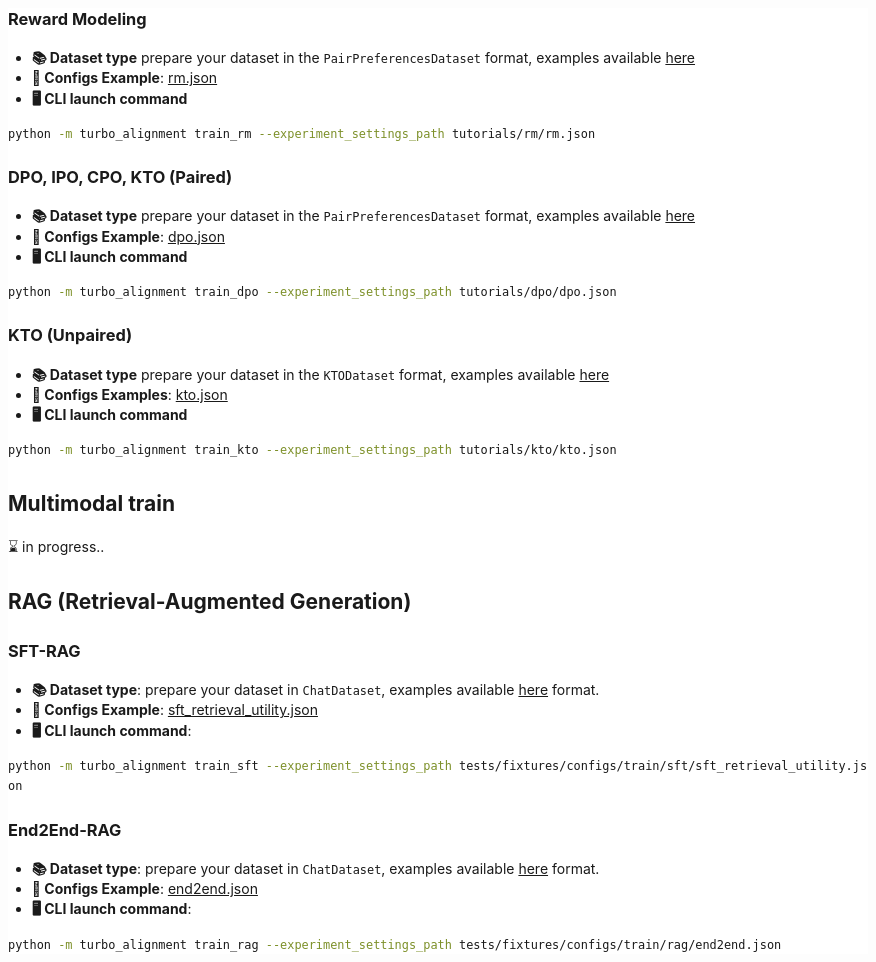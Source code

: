 ### Reward Modeling
- **📚 Dataset type** prepare your dataset  in the `PairPreferencesDataset` format, examples available [here](docs/dataset_example.md#-pair-preferences)
- **📝 Configs Example**: [rm.json](tutorials/rm/rm.json)
- **🖥️ CLI launch command**
```bash
python -m turbo_alignment train_rm --experiment_settings_path tutorials/rm/rm.json
```

<a name="-dpo-train"></a>
### DPO, IPO, CPO, KTO (Paired)
- **📚 Dataset type** prepare your dataset in the `PairPreferencesDataset` format, examples available [here](docs/dataset_example.md#pair-preferences)
- **📝 Configs Example**: [dpo.json](tutorials/dpo/dpo.json)
- **🖥️ CLI launch command**
```bash
python -m turbo_alignment train_dpo --experiment_settings_path tutorials/dpo/dpo.json
```

<a name="-kto-train"></a>
### KTO (Unpaired)
- **📚 Dataset type** prepare your dataset in the `KTODataset` format, examples available [here](docs/dataset_example.md#-kto-dataset)
- **📝 Configs Examples**: [kto.json](tutorials/kto/kto.json)
- **🖥️ CLI launch command**
```bash
python -m turbo_alignment train_kto --experiment_settings_path tutorials/kto/kto.json
```

<a name="-multimodal-train"></a>
## Multimodal train
⌛️  in progress..


<a name="-rag-train"></a>
## RAG (Retrieval-Augmented Generation) 
<a name="-sft-rag-train"></a>
### SFT-RAG
- **📚 Dataset type**: prepare your dataset in `ChatDataset`, examples available [here](docs/dataset_example.md#-chat-dataset) format.
- **📝 Configs Example**: [sft_retrieval_utility.json](tests/fixtures/configs/train/sft/sft_retrieval_utility.json)
- **🖥️ CLI launch command**: 
```bash
python -m turbo_alignment train_sft --experiment_settings_path tests/fixtures/configs/train/sft/sft_retrieval_utility.json
```
<a name="-e2e-rag-train"></a>
### End2End-RAG
- **📚 Dataset type**: prepare your dataset in `ChatDataset`, examples available [here](docs/dataset_example.md#-chat-dataset) format.
- **📝 Configs Example**: [end2end.json](tests/fixtures/configs/train/rag/end2end.json)
- **🖥️ CLI launch command**:
```bash
python -m turbo_alignment train_rag --experiment_settings_path tests/fixtures/configs/train/rag/end2end.json
```
